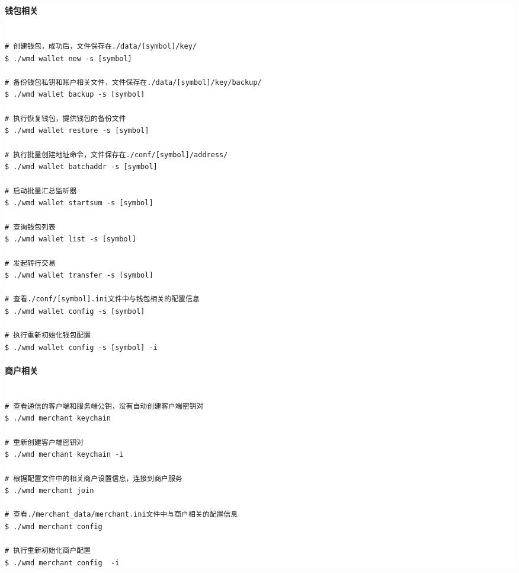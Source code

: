 ```shell

```

#### 钱包相关

```shell

# 创建钱包，成功后，文件保存在./data/[symbol]/key/
$ ./wmd wallet new -s [symbol]

# 备份钱包私钥和账户相关文件，文件保存在./data/[symbol]/key/backup/
$ ./wmd wallet backup -s [symbol]

# 执行恢复钱包，提供钱包的备份文件
$ ./wmd wallet restore -s [symbol]

# 执行批量创建地址命令，文件保存在./conf/[symbol]/address/
$ ./wmd wallet batchaddr -s [symbol]

# 启动批量汇总监听器
$ ./wmd wallet startsum -s [symbol]

# 查询钱包列表
$ ./wmd wallet list -s [symbol]

# 发起转行交易
$ ./wmd wallet transfer -s [symbol]

# 查看./conf/[symbol].ini文件中与钱包相关的配置信息
$ ./wmd wallet config -s [symbol]

# 执行重新初始化钱包配置
$ ./wmd wallet config -s [symbol] -i

```

#### 商户相关

```shell

# 查看通信的客户端和服务端公钥，没有自动创建客户端密钥对
$ ./wmd merchant keychain

# 重新创建客户端密钥对
$ ./wmd merchant keychain -i

# 根据配置文件中的相关商户设置信息，连接到商户服务
$ ./wmd merchant join

# 查看./merchant_data/merchant.ini文件中与商户相关的配置信息
$ ./wmd merchant config

# 执行重新初始化商户配置
$ ./wmd merchant config  -i

```